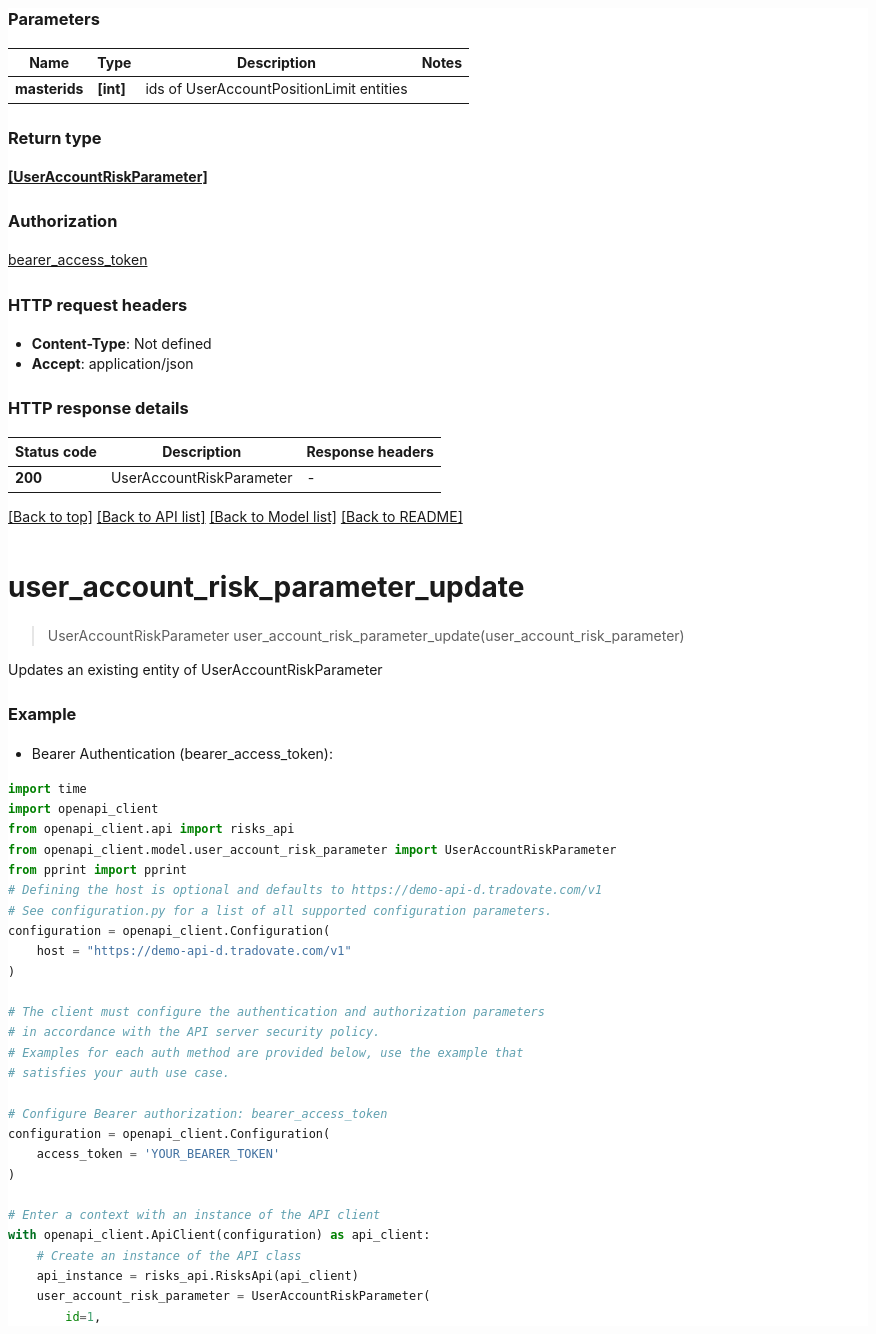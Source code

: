 ### Parameters

Name | Type | Description  | Notes
------------- | ------------- | ------------- | -------------
 **masterids** | **[int]**| ids of UserAccountPositionLimit entities |

### Return type

[**[UserAccountRiskParameter]**](UserAccountRiskParameter.md)

### Authorization

[bearer_access_token](../README.md#bearer_access_token)

### HTTP request headers

 - **Content-Type**: Not defined
 - **Accept**: application/json

### HTTP response details
| Status code | Description | Response headers |
|-------------|-------------|------------------|
**200** | UserAccountRiskParameter |  -  |

[[Back to top]](#) [[Back to API list]](../README.md#documentation-for-api-endpoints) [[Back to Model list]](../README.md#documentation-for-models) [[Back to README]](../README.md)

# **user_account_risk_parameter_update**
> UserAccountRiskParameter user_account_risk_parameter_update(user_account_risk_parameter)



Updates an existing entity of UserAccountRiskParameter

### Example

* Bearer Authentication (bearer_access_token):
```python
import time
import openapi_client
from openapi_client.api import risks_api
from openapi_client.model.user_account_risk_parameter import UserAccountRiskParameter
from pprint import pprint
# Defining the host is optional and defaults to https://demo-api-d.tradovate.com/v1
# See configuration.py for a list of all supported configuration parameters.
configuration = openapi_client.Configuration(
    host = "https://demo-api-d.tradovate.com/v1"
)

# The client must configure the authentication and authorization parameters
# in accordance with the API server security policy.
# Examples for each auth method are provided below, use the example that
# satisfies your auth use case.

# Configure Bearer authorization: bearer_access_token
configuration = openapi_client.Configuration(
    access_token = 'YOUR_BEARER_TOKEN'
)

# Enter a context with an instance of the API client
with openapi_client.ApiClient(configuration) as api_client:
    # Create an instance of the API class
    api_instance = risks_api.RisksApi(api_client)
    user_account_risk_parameter = UserAccountRiskParameter(
        id=1,
```